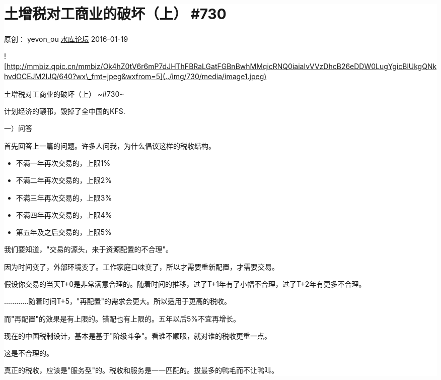 # 土增税对工商业的破坏（上） \#730

原创： yevon\_ou [水库论坛](/) 2016-01-19

![http://mmbiz.qpic.cn/mmbiz/Ok4hZ0tV6r6mP7dJHThFBRaLGatFGBnBwhMMqicRNQ0iaiaIvVVzDhcB26eDDW0LugYgicBlUkgQNkhvdOCEJM2lJQ/640?wx\_fmt=jpeg&wxfrom=5](../img/730/media/image1.jpeg)


土增税对工商业的破坏（上） ~\#730~

计划经济的颟邗，毁掉了全中国的KFS.

一）问答

首先回答上一篇的问题。许多人问我，为什么倡议这样的税收结构。

-   不满一年再次交易的，上限1%

-   不满二年再次交易的，上限2%

-   不满三年再次交易的，上限3%

-   不满四年再次交易的，上限4%

-   第五年及之后交易的，上限5%

我们要知道，"交易的源头，来于资源配置的不合理"。

因为时间变了，外部环境变了。工作家庭口味变了，所以才需要重新配置，才需要交易。

假设你交易的当天T+0是非常满意合理的。随着时间的推移，过了T+1年有了小幅不合理，过了T+2年有更多不合理。

............随着时间T+5，"再配置"的需求会更大。所以适用于更高的税收。

而"再配置"的效果是有上限的。错配也有上限的。五年以后5%不宜再增长。

现在的中国税制设计，基本是基于"阶级斗争"。看谁不顺眼，就对谁的税收更重一点。

这是不合理的。

真正的税收，应该是"服务型"的。税收和服务是一一匹配的。拔最多的鸭毛而不让鸭叫。
